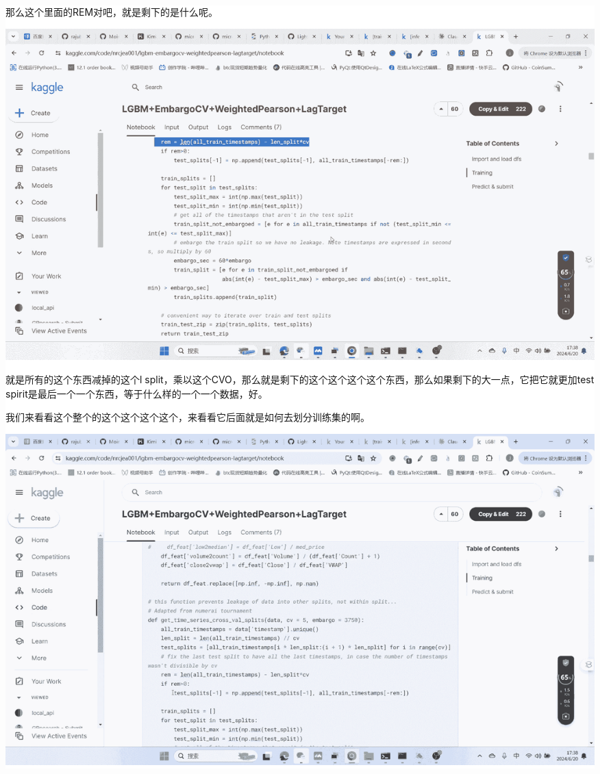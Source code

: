 那么这个里面的REM对吧，就是剩下的是什么呢。

![](img/cc2cb0937b98321ec5bdcb04f1ffbee0_37.png)

就是所有的这个东西减掉的这个l split，乘以这个CVO，那么就是剩下的这个这个这个这个东西，那么如果剩下的大一点，它把它就更加test spirit是最后一个一个东西，等于什么样的一个一个数据，好。

我们来看看这个整个的这个这个这个这个，来看看它后面就是如何去划分训练集的啊。

![](img/cc2cb0937b98321ec5bdcb04f1ffbee0_39.png)
